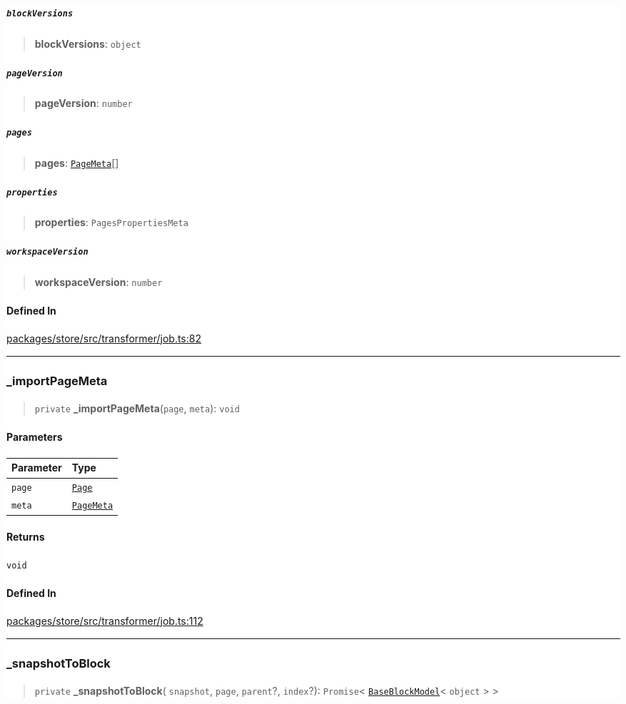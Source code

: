 ##### `blockVersions`

> **blockVersions**: `object`

##### `pageVersion`

> **pageVersion**: `number`

##### `pages`

> **pages**: [`PageMeta`](../interfaces/interface.PageMeta.md)[]

##### `properties`

> **properties**: `PagesPropertiesMeta`

##### `workspaceVersion`

> **workspaceVersion**: `number`

#### Defined In

[packages/store/src/transformer/job.ts:82](https://github.com/Saul-Mirone/blocksuite/blob/f2324b82e/packages/store/src/transformer/job.ts#L82)

***

### \_importPageMeta

> `private` **\_importPageMeta**(`page`, `meta`): `void`

#### Parameters

| Parameter | Type |
| :------ | :------ |
| `page` | [`Page`](class.Page.md) |
| `meta` | [`PageMeta`](../interfaces/interface.PageMeta.md) |

#### Returns

`void`

#### Defined In

[packages/store/src/transformer/job.ts:112](https://github.com/Saul-Mirone/blocksuite/blob/f2324b82e/packages/store/src/transformer/job.ts#L112)

***

### \_snapshotToBlock

> `private` **\_snapshotToBlock**(
  `snapshot`,
  `page`,
  `parent`?,
  `index`?): `Promise`\< [`BaseBlockModel`](class.BaseBlockModel.md)\< `object` \> \>
